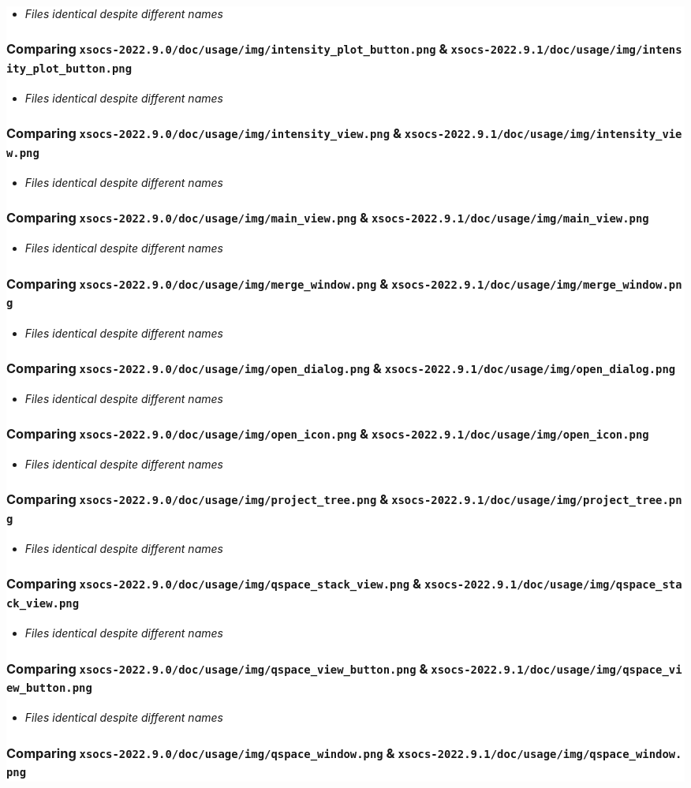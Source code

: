  * *Files identical despite different names*

### Comparing `xsocs-2022.9.0/doc/usage/img/intensity_plot_button.png` & `xsocs-2022.9.1/doc/usage/img/intensity_plot_button.png`

 * *Files identical despite different names*

### Comparing `xsocs-2022.9.0/doc/usage/img/intensity_view.png` & `xsocs-2022.9.1/doc/usage/img/intensity_view.png`

 * *Files identical despite different names*

### Comparing `xsocs-2022.9.0/doc/usage/img/main_view.png` & `xsocs-2022.9.1/doc/usage/img/main_view.png`

 * *Files identical despite different names*

### Comparing `xsocs-2022.9.0/doc/usage/img/merge_window.png` & `xsocs-2022.9.1/doc/usage/img/merge_window.png`

 * *Files identical despite different names*

### Comparing `xsocs-2022.9.0/doc/usage/img/open_dialog.png` & `xsocs-2022.9.1/doc/usage/img/open_dialog.png`

 * *Files identical despite different names*

### Comparing `xsocs-2022.9.0/doc/usage/img/open_icon.png` & `xsocs-2022.9.1/doc/usage/img/open_icon.png`

 * *Files identical despite different names*

### Comparing `xsocs-2022.9.0/doc/usage/img/project_tree.png` & `xsocs-2022.9.1/doc/usage/img/project_tree.png`

 * *Files identical despite different names*

### Comparing `xsocs-2022.9.0/doc/usage/img/qspace_stack_view.png` & `xsocs-2022.9.1/doc/usage/img/qspace_stack_view.png`

 * *Files identical despite different names*

### Comparing `xsocs-2022.9.0/doc/usage/img/qspace_view_button.png` & `xsocs-2022.9.1/doc/usage/img/qspace_view_button.png`

 * *Files identical despite different names*

### Comparing `xsocs-2022.9.0/doc/usage/img/qspace_window.png` & `xsocs-2022.9.1/doc/usage/img/qspace_window.png`
